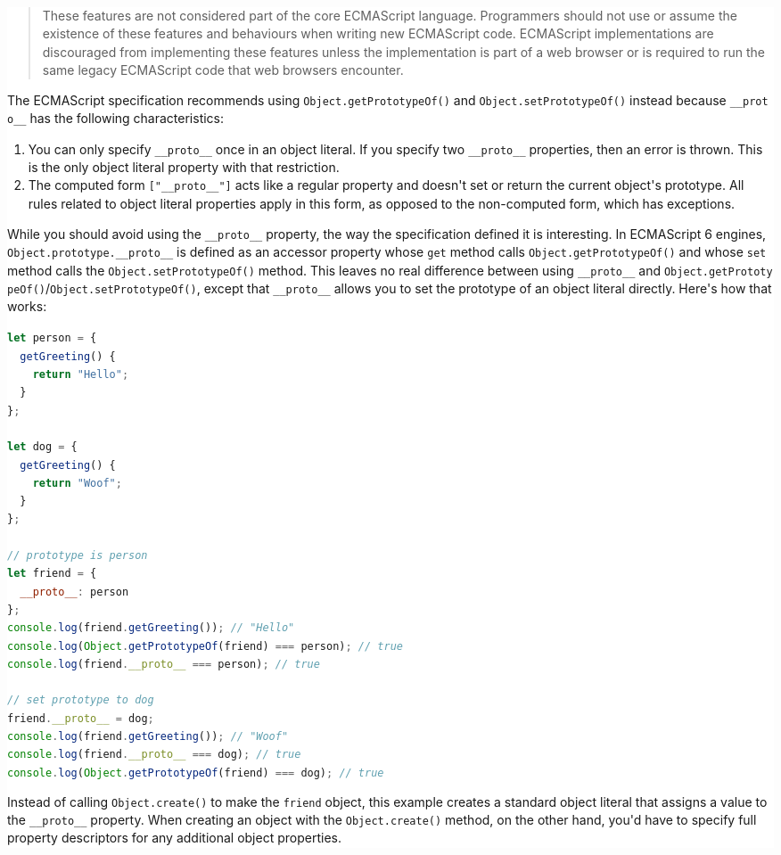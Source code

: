 > These features are not considered part of the core ECMAScript language. Programmers should not use or assume the existence of these features and behaviours when writing new ECMAScript code. ECMAScript implementations are discouraged from implementing these features unless the
> implementation is part of a web browser or is required to run the same legacy ECMAScript code that web browsers encounter.

The ECMAScript specification recommends using `Object.getPrototypeOf()` and `Object.setPrototypeOf()` instead because `__proto__` has the following characteristics:

1. You can only specify `__proto__` once in an object literal. If you specify two `__proto__` properties, then an error is thrown. This is the only object literal property with that restriction.
1. The computed form `["__proto__"]` acts like a regular property and doesn't set or return the current object's prototype. All rules related to object literal properties apply in this form, as opposed to the non-computed form, which has exceptions.

While you should avoid using the `__proto__` property, the way the specification defined it is interesting. In ECMAScript 6 engines, `Object.prototype.__proto__` is defined as an accessor property whose `get` method calls `Object.getPrototypeOf()` and whose `set` method calls the `Object.setPrototypeOf()` method. This leaves no real difference between using `__proto__` and `Object.getPrototypeOf()`/`Object.setPrototypeOf()`, except that `__proto__` allows you to set the prototype of an object literal directly. Here's how that works:

```js
let person = {
  getGreeting() {
    return "Hello";
  }
};

let dog = {
  getGreeting() {
    return "Woof";
  }
};

// prototype is person
let friend = {
  __proto__: person
};
console.log(friend.getGreeting()); // "Hello"
console.log(Object.getPrototypeOf(friend) === person); // true
console.log(friend.__proto__ === person); // true

// set prototype to dog
friend.__proto__ = dog;
console.log(friend.getGreeting()); // "Woof"
console.log(friend.__proto__ === dog); // true
console.log(Object.getPrototypeOf(friend) === dog); // true
```

Instead of calling `Object.create()` to make the `friend` object, this example creates a standard object literal that assigns a value to the `__proto__` property. When creating an object with the `Object.create()` method, on the other hand, you'd have to specify full property descriptors for any additional object properties.

